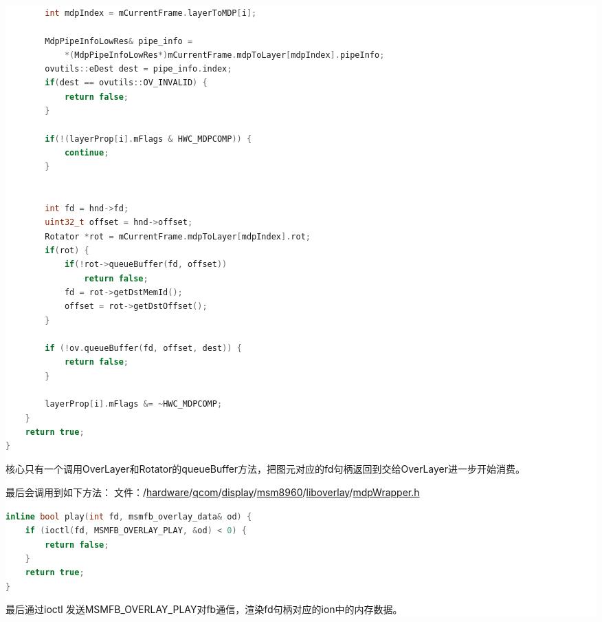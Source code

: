 ```cpp
        int mdpIndex = mCurrentFrame.layerToMDP[i];

        MdpPipeInfoLowRes& pipe_info =
            *(MdpPipeInfoLowRes*)mCurrentFrame.mdpToLayer[mdpIndex].pipeInfo;
        ovutils::eDest dest = pipe_info.index;
        if(dest == ovutils::OV_INVALID) {
            return false;
        }

        if(!(layerProp[i].mFlags & HWC_MDPCOMP)) {
            continue;
        }


        int fd = hnd->fd;
        uint32_t offset = hnd->offset;
        Rotator *rot = mCurrentFrame.mdpToLayer[mdpIndex].rot;
        if(rot) {
            if(!rot->queueBuffer(fd, offset))
                return false;
            fd = rot->getDstMemId();
            offset = rot->getDstOffset();
        }

        if (!ov.queueBuffer(fd, offset, dest)) {
            return false;
        }

        layerProp[i].mFlags &= ~HWC_MDPCOMP;
    }
    return true;
}
```
核心只有一个调用OverLayer和Rotator的queueBuffer方法，把图元对应的fd句柄返回到交给OverLayer进一步开始消费。

最后会调用到如下方法：
文件：/[hardware](http://androidxref.com/9.0.0_r3/xref/hardware/)/[qcom](http://androidxref.com/9.0.0_r3/xref/hardware/qcom/)/[display](http://androidxref.com/9.0.0_r3/xref/hardware/qcom/display/)/[msm8960](http://androidxref.com/9.0.0_r3/xref/hardware/qcom/display/msm8960/)/[liboverlay](http://androidxref.com/9.0.0_r3/xref/hardware/qcom/display/msm8960/liboverlay/)/[mdpWrapper.h](http://androidxref.com/9.0.0_r3/xref/hardware/qcom/display/msm8960/liboverlay/mdpWrapper.h)
```cpp
inline bool play(int fd, msmfb_overlay_data& od) {
    if (ioctl(fd, MSMFB_OVERLAY_PLAY, &od) < 0) {
        return false;
    }
    return true;
}
```
最后通过ioctl 发送MSMFB_OVERLAY_PLAY对fb通信，渲染fd句柄对应的ion中的内存数据。

